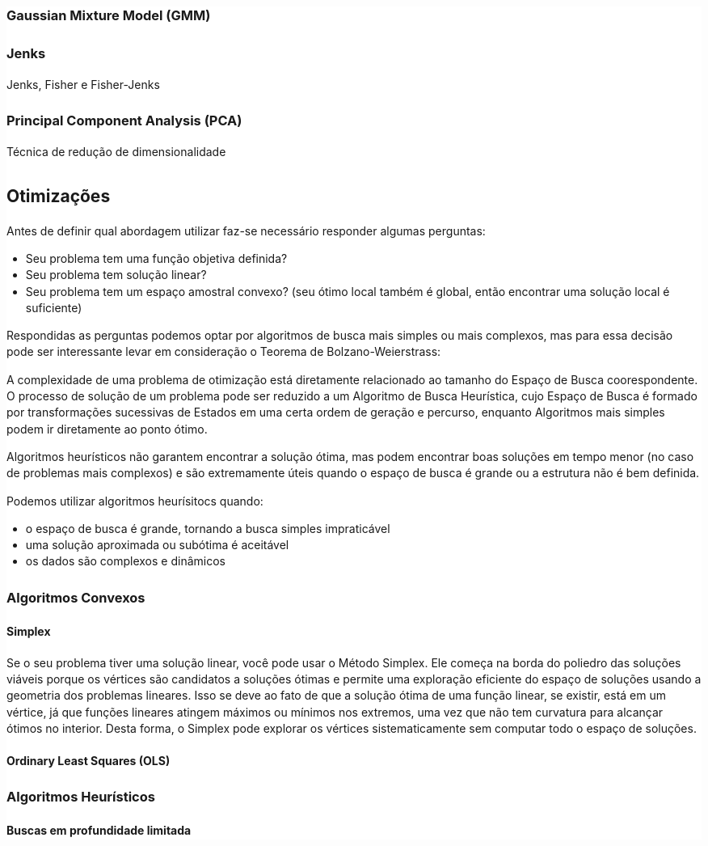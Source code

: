 ### Gaussian Mixture Model (GMM)

### Jenks

Jenks, Fisher e Fisher-Jenks

### Principal Component Analysis (PCA)

Técnica de redução de dimensionalidade

## Otimizações

Antes de definir qual abordagem utilizar faz-se necessário responder algumas perguntas:
  
  - Seu problema tem uma função objetiva definida?
  - Seu problema tem solução linear?
  - Seu problema tem um espaço amostral convexo? (seu ótimo local também é global, então encontrar uma solução local é suficiente)

Respondidas as perguntas podemos optar por algoritmos de busca mais simples ou mais complexos, mas para essa decisão pode ser interessante levar em consideração o Teorema de Bolzano-Weierstrass:
  
  A complexidade de uma problema de otimização está diretamente relacionado ao tamanho do Espaço de Busca coorespondente. O processo de solução de um problema pode ser reduzido a um Algoritmo de Busca Heurística, cujo Espaço de Busca é formado por transformações sucessivas de Estados em uma certa ordem de geração e percurso, enquanto Algoritmos mais simples podem ir diretamente ao ponto ótimo.

Algoritmos heurísticos não garantem encontrar a solução ótima, mas podem encontrar boas soluções em tempo menor (no caso de problemas mais complexos) e são extremamente úteis quando o espaço de busca é grande ou a estrutura não é bem definida.

Podemos utilizar algoritmos heurísitocs quando:
  - o espaço de busca é grande, tornando a busca simples impraticável
- uma solução aproximada ou subótima é aceitável
- os dados são complexos e dinâmicos

### Algoritmos Convexos

#### Simplex

Se o seu problema tiver uma solução linear, você pode usar o Método Simplex. Ele começa na borda do poliedro das soluções viáveis porque os vértices são candidatos a soluções ótimas e permite uma exploração eficiente do espaço de soluções usando a geometria dos problemas lineares. Isso se deve ao fato de que a solução ótima de uma função linear, se existir, está em um vértice, já que funções lineares atingem máximos ou mínimos nos extremos, uma vez que não tem curvatura para alcançar ótimos no interior. Desta forma, o Simplex pode explorar os vértices sistematicamente sem computar todo o espaço de soluções.

#### Ordinary Least Squares (OLS) 

### Algoritmos Heurísticos

#### Buscas em profundidade limitada
